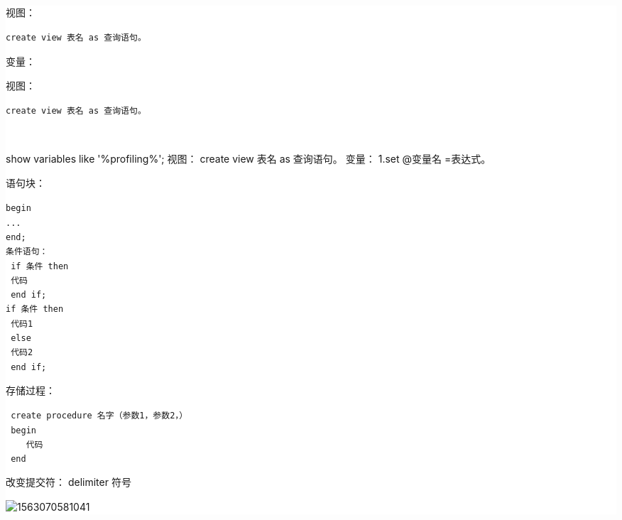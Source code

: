 







视图：

```
create view 表名 as 查询语句。
```

变量：
		


视图：

```
create view 表名 as 查询语句。
```

​	

show variables like '%profiling%';
视图：
create view 表名 as 查询语句。
变量：
	1.set @变量名 =表达式。
	

语句块：

```
begin
...
end;
条件语句：
 if 条件 then
 代码
 end if;
if 条件 then
 代码1
 else
 代码2
 end if;
```

 存储过程：

```
 create procedure 名字（参数1，参数2，）
 begin
 	代码
 end
```

 改变提交符：
 	delimiter 符号

![1563070581041](C:\Users\DELL\AppData\Roaming\Typora\typora-user-images\1563070581041.png)
